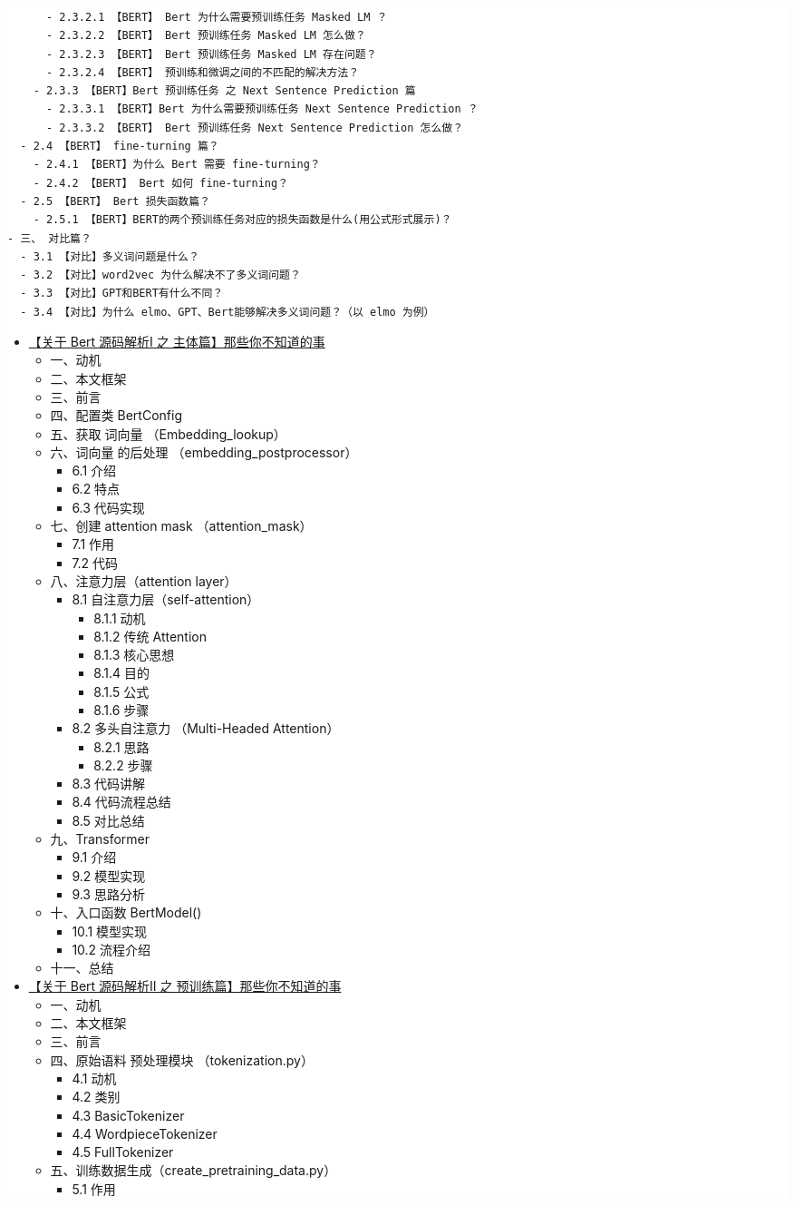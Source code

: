           - 2.3.2.1 【BERT】 Bert 为什么需要预训练任务 Masked LM ？
          - 2.3.2.2 【BERT】 Bert 预训练任务 Masked LM 怎么做？
          - 2.3.2.3 【BERT】 Bert 预训练任务 Masked LM 存在问题？
          - 2.3.2.4 【BERT】 预训练和微调之间的不匹配的解决方法？
        - 2.3.3 【BERT】Bert 预训练任务 之 Next Sentence Prediction 篇
          - 2.3.3.1 【BERT】Bert 为什么需要预训练任务 Next Sentence Prediction ？
          - 2.3.3.2 【BERT】 Bert 预训练任务 Next Sentence Prediction 怎么做？
      - 2.4 【BERT】 fine-turning 篇？
        - 2.4.1 【BERT】为什么 Bert 需要 fine-turning？
        - 2.4.2 【BERT】 Bert 如何 fine-turning？
      - 2.5 【BERT】 Bert 损失函数篇？
        - 2.5.1 【BERT】BERT的两个预训练任务对应的损失函数是什么(用公式形式展示)？
    - 三、 对比篇？
      - 3.1 【对比】多义词问题是什么？
      - 3.2 【对比】word2vec 为什么解决不了多义词问题？
      - 3.3 【对比】GPT和BERT有什么不同？
      - 3.4 【对比】为什么 elmo、GPT、Bert能够解决多义词问题？（以 elmo 为例）
  - [【关于 Bert 源码解析I 之 主体篇】那些你不知道的事](NLPinterview/PreTraining/bert/bertCode1_modeling.md)
      - 一、动机
      - 二、本文框架
      - 三、前言
      - 四、配置类 BertConfig
      - 五、获取 词向量 （Embedding_lookup）
      - 六、词向量 的后处理 （embedding_postprocessor）
        - 6.1 介绍
        - 6.2 特点
        - 6.3 代码实现
      - 七、创建 attention mask （attention_mask）
        - 7.1 作用
        - 7.2 代码
      - 八、注意力层（attention layer）
        - 8.1 自注意力层（self-attention）
          - 8.1.1 动机
          - 8.1.2 传统 Attention
          - 8.1.3 核心思想
          - 8.1.4 目的
          - 8.1.5 公式
          - 8.1.6 步骤
        - 8.2 多头自注意力  （Multi-Headed Attention）
          - 8.2.1 思路
          - 8.2.2 步骤
        - 8.3 代码讲解
        - 8.4 代码流程总结
        - 8.5 对比总结
      - 九、Transformer
        - 9.1 介绍
        - 9.2 模型实现
        - 9.3 思路分析
      - 十、入口函数 BertModel()
        - 10.1 模型实现
        - 10.2 流程介绍
      - 十一、总结
  - [【关于 Bert 源码解析II 之 预训练篇】那些你不知道的事](NLPinterview/PreTraining/bert/bertCode2_pretraining.md)
    - 一、动机
    - 二、本文框架
    - 三、前言
    - 四、原始语料 预处理模块 （tokenization.py）
      - 4.1 动机
      - 4.2 类别
      - 4.3 BasicTokenizer
      - 4.4 WordpieceTokenizer
      - 4.5 FullTokenizer
    - 五、训练数据生成（create_pretraining_data.py）
      - 5.1 作用